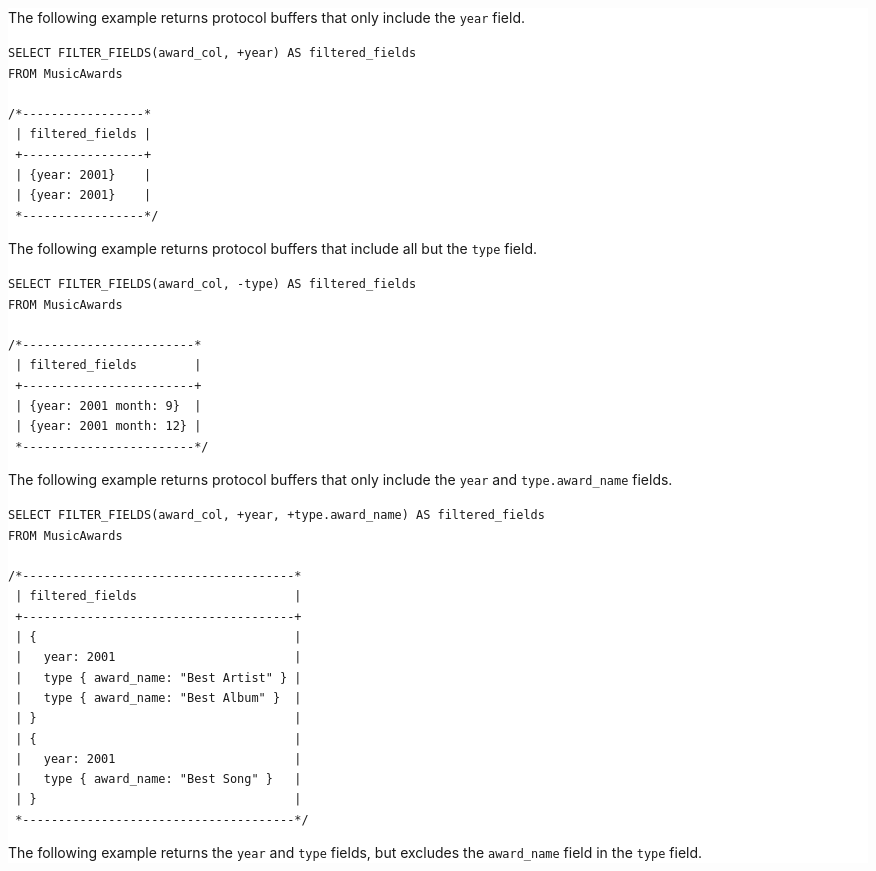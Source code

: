 The following example returns protocol buffers that only include the `year`
field.

```zetasql
SELECT FILTER_FIELDS(award_col, +year) AS filtered_fields
FROM MusicAwards

/*-----------------*
 | filtered_fields |
 +-----------------+
 | {year: 2001}    |
 | {year: 2001}    |
 *-----------------*/
```

The following example returns protocol buffers that include all but the `type`
field.

```zetasql
SELECT FILTER_FIELDS(award_col, -type) AS filtered_fields
FROM MusicAwards

/*------------------------*
 | filtered_fields        |
 +------------------------+
 | {year: 2001 month: 9}  |
 | {year: 2001 month: 12} |
 *------------------------*/
```

The following example returns protocol buffers that only include the `year` and
`type.award_name` fields.

```zetasql
SELECT FILTER_FIELDS(award_col, +year, +type.award_name) AS filtered_fields
FROM MusicAwards

/*--------------------------------------*
 | filtered_fields                      |
 +--------------------------------------+
 | {                                    |
 |   year: 2001                         |
 |   type { award_name: "Best Artist" } |
 |   type { award_name: "Best Album" }  |
 | }                                    |
 | {                                    |
 |   year: 2001                         |
 |   type { award_name: "Best Song" }   |
 | }                                    |
 *--------------------------------------*/
```

The following example returns the `year` and `type` fields, but excludes the
`award_name` field in the `type` field.
